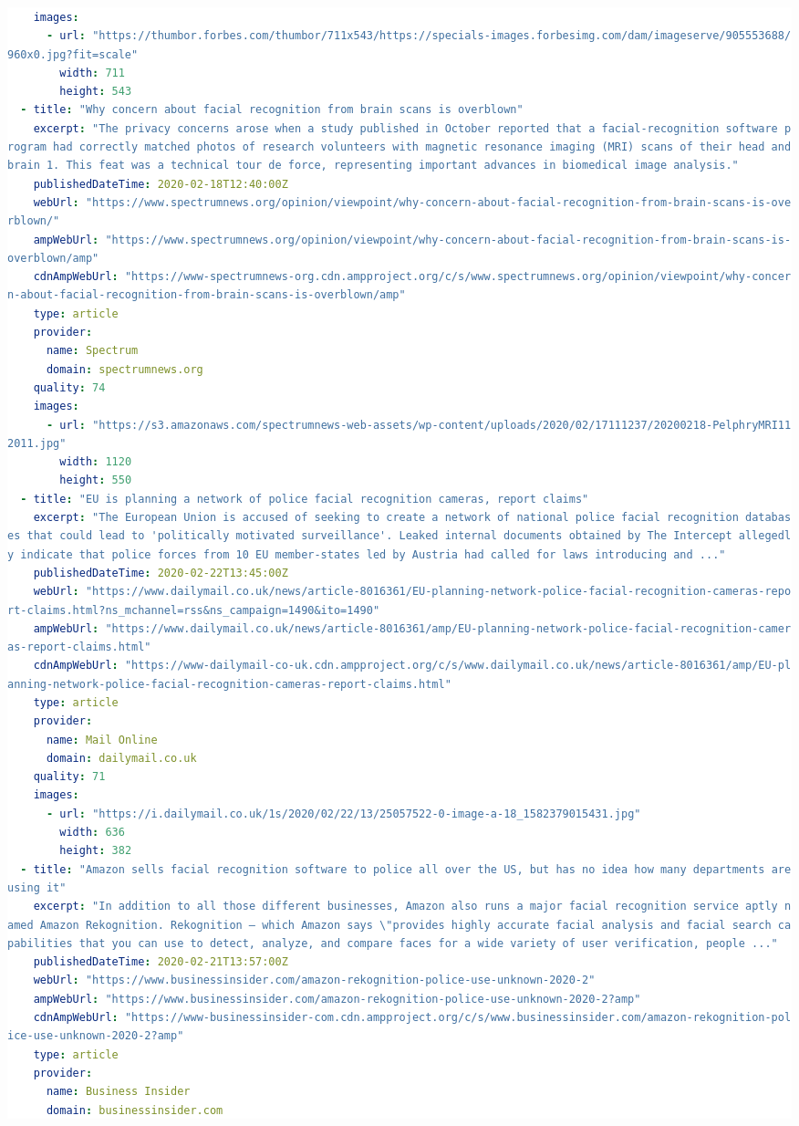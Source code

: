```yaml
    images:
      - url: "https://thumbor.forbes.com/thumbor/711x543/https://specials-images.forbesimg.com/dam/imageserve/905553688/960x0.jpg?fit=scale"
        width: 711
        height: 543
  - title: "Why concern about facial recognition from brain scans is overblown"
    excerpt: "The privacy concerns arose when a study published in October reported that a facial-recognition software program had correctly matched photos of research volunteers with magnetic resonance imaging (MRI) scans of their head and brain 1. This feat was a technical tour de force, representing important advances in biomedical image analysis."
    publishedDateTime: 2020-02-18T12:40:00Z
    webUrl: "https://www.spectrumnews.org/opinion/viewpoint/why-concern-about-facial-recognition-from-brain-scans-is-overblown/"
    ampWebUrl: "https://www.spectrumnews.org/opinion/viewpoint/why-concern-about-facial-recognition-from-brain-scans-is-overblown/amp"
    cdnAmpWebUrl: "https://www-spectrumnews-org.cdn.ampproject.org/c/s/www.spectrumnews.org/opinion/viewpoint/why-concern-about-facial-recognition-from-brain-scans-is-overblown/amp"
    type: article
    provider:
      name: Spectrum
      domain: spectrumnews.org
    quality: 74
    images:
      - url: "https://s3.amazonaws.com/spectrumnews-web-assets/wp-content/uploads/2020/02/17111237/20200218-PelphryMRI112011.jpg"
        width: 1120
        height: 550
  - title: "EU is planning a network of police facial recognition cameras, report claims"
    excerpt: "The European Union is accused of seeking to create a network of national police facial recognition databases that could lead to 'politically motivated surveillance'. Leaked internal documents obtained by The Intercept allegedly indicate that police forces from 10 EU member-states led by Austria had called for laws introducing and ..."
    publishedDateTime: 2020-02-22T13:45:00Z
    webUrl: "https://www.dailymail.co.uk/news/article-8016361/EU-planning-network-police-facial-recognition-cameras-report-claims.html?ns_mchannel=rss&ns_campaign=1490&ito=1490"
    ampWebUrl: "https://www.dailymail.co.uk/news/article-8016361/amp/EU-planning-network-police-facial-recognition-cameras-report-claims.html"
    cdnAmpWebUrl: "https://www-dailymail-co-uk.cdn.ampproject.org/c/s/www.dailymail.co.uk/news/article-8016361/amp/EU-planning-network-police-facial-recognition-cameras-report-claims.html"
    type: article
    provider:
      name: Mail Online
      domain: dailymail.co.uk
    quality: 71
    images:
      - url: "https://i.dailymail.co.uk/1s/2020/02/22/13/25057522-0-image-a-18_1582379015431.jpg"
        width: 636
        height: 382
  - title: "Amazon sells facial recognition software to police all over the US, but has no idea how many departments are using it"
    excerpt: "In addition to all those different businesses, Amazon also runs a major facial recognition service aptly named Amazon Rekognition. Rekognition — which Amazon says \"provides highly accurate facial analysis and facial search capabilities that you can use to detect, analyze, and compare faces for a wide variety of user verification, people ..."
    publishedDateTime: 2020-02-21T13:57:00Z
    webUrl: "https://www.businessinsider.com/amazon-rekognition-police-use-unknown-2020-2"
    ampWebUrl: "https://www.businessinsider.com/amazon-rekognition-police-use-unknown-2020-2?amp"
    cdnAmpWebUrl: "https://www-businessinsider-com.cdn.ampproject.org/c/s/www.businessinsider.com/amazon-rekognition-police-use-unknown-2020-2?amp"
    type: article
    provider:
      name: Business Insider
      domain: businessinsider.com
```